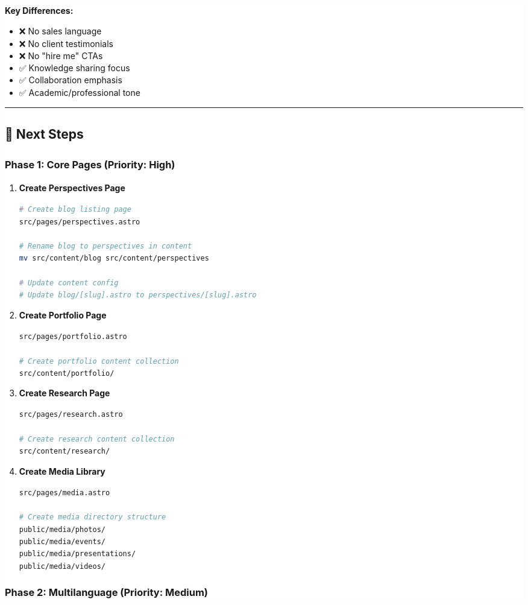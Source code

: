 **Key Differences:**
- ❌ No sales language
- ❌ No client testimonials
- ❌ No "hire me" CTAs
- ✅ Knowledge sharing focus
- ✅ Collaboration emphasis
- ✅ Academic/professional tone

---

## 🚀 Next Steps

### **Phase 1: Core Pages** (Priority: High)

1. **Create Perspectives Page**
   ```bash
   # Create blog listing page
   src/pages/perspectives.astro
   
   # Rename blog to perspectives in content
   mv src/content/blog src/content/perspectives
   
   # Update content config
   # Update blog/[slug].astro to perspectives/[slug].astro
   ```

2. **Create Portfolio Page**
   ```bash
   src/pages/portfolio.astro
   
   # Create portfolio content collection
   src/content/portfolio/
   ```

3. **Create Research Page**
   ```bash
   src/pages/research.astro
   
   # Create research content collection
   src/content/research/
   ```

4. **Create Media Library**
   ```bash
   src/pages/media.astro
   
   # Create media directory structure
   public/media/photos/
   public/media/events/
   public/media/presentations/
   public/media/videos/
   ```

### **Phase 2: Multilanguage** (Priority: Medium)
